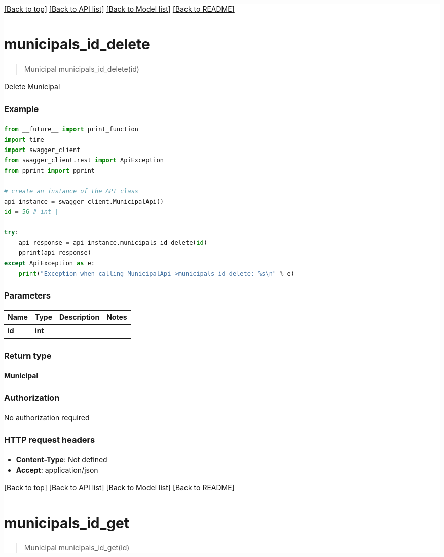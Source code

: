 [[Back to top]](#) [[Back to API list]](../README.md#documentation-for-api-endpoints) [[Back to Model list]](../README.md#documentation-for-models) [[Back to README]](../README.md)

# **municipals_id_delete**
> Municipal municipals_id_delete(id)



Delete Municipal

### Example
```python
from __future__ import print_function
import time
import swagger_client
from swagger_client.rest import ApiException
from pprint import pprint

# create an instance of the API class
api_instance = swagger_client.MunicipalApi()
id = 56 # int | 

try:
    api_response = api_instance.municipals_id_delete(id)
    pprint(api_response)
except ApiException as e:
    print("Exception when calling MunicipalApi->municipals_id_delete: %s\n" % e)
```

### Parameters

Name | Type | Description  | Notes
------------- | ------------- | ------------- | -------------
 **id** | **int**|  | 

### Return type

[**Municipal**](Municipal.md)

### Authorization

No authorization required

### HTTP request headers

 - **Content-Type**: Not defined
 - **Accept**: application/json

[[Back to top]](#) [[Back to API list]](../README.md#documentation-for-api-endpoints) [[Back to Model list]](../README.md#documentation-for-models) [[Back to README]](../README.md)

# **municipals_id_get**
> Municipal municipals_id_get(id)
